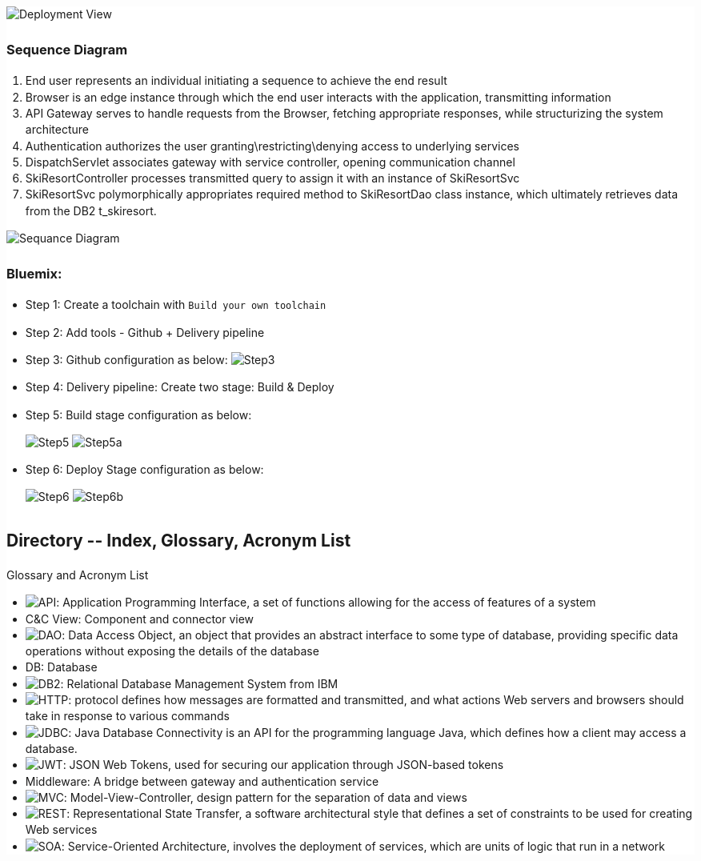 ![Deployment View](./images/deployment-view.png)

### Sequence Diagram

1. End user represents an individual initiating a sequence to achieve the end result
2. Browser is an edge instance through which the end user interacts with the application, transmitting information
3. API Gateway serves to handle requests from the Browser, fetching appropriate responses, while structurizing the system architecture
4. Authentication authorizes the user granting\restricting\denying access to underlying services
5. DispatchServlet associates gateway with service controller, opening communication channel 
6. SkiResortController processes transmitted query to assign it with an instance of SkiResortSvc
7. SkiResortSvc polymorphically appropriates required method to SkiResortDao class instance, which ultimately retrieves data from the DB2 t_skiresort.

![Sequance Diagram](./images/sequence-diagram.png)

### Bluemix:
- Step 1: Create a toolchain with `Build your own toolchain`
- Step 2: Add tools - Github + Delivery pipeline
- Step 3: Github configuration as below:
    ![Step3](./images/bluemix-step3.png)

- Step 4: Delivery pipeline: Create two stage: Build & Deploy
- Step 5: Build stage configuration as below:

    ![Step5](./images/bluemix-step5.png)
    ![Step5a](./images/bluemix-step5a.png)

- Step 6: Deploy Stage configuration as below:
    
    ![Step6](./images/bluemix-step6a.png)
    ![Step6b](./images/bluemix-step6b.png)

## Directory -- Index, Glossary, Acronym List

Glossary and Acronym List 
-	![API](https://en.wikipedia.org/wiki/Application_programming_interface): Application Programming Interface, a set of functions allowing for the access of features of a system
-	C&C View: Component and connector view
-	![DAO](https://en.wikipedia.org/wiki/Data_access_object): Data Access Object, an object that provides an abstract interface to some type of database, providing specific data operations without exposing the details of the database
-	DB: Database
-	![DB2](https://en.wikipedia.org/wiki/IBM_Db2_Family): Relational Database Management System from IBM 
-	![HTTP](https://en.wikipedia.org/wiki/Http): protocol defines how messages are formatted and transmitted, and what actions Web servers and browsers should take in response to various commands
-	![JDBC](https://en.wikipedia.org/wiki/Java_Database_Connectivity): Java Database Connectivity is an API for the programming language Java, which defines how a client may access a database.
-	![JWT](https://en.wikipedia.org/wiki/JSON_Web_Token): JSON Web Tokens, used for securing our application through JSON-based tokens
-	Middleware: A bridge between gateway and authentication service
-	![MVC](https://en.wikipedia.org/wiki/Model%E2%80%93view%E2%80%93controller): Model-View-Controller, design pattern for the separation of data and views
-	![REST](https://en.wikipedia.org/wiki/Representational_state_transfer): Representational State Transfer, a software architectural style that defines a set of constraints to be used for creating Web services 
-	![SOA](https://en.wikipedia.org/wiki/Service-oriented_architecture): Service-Oriented Architecture, involves the deployment of services, which are units of logic that run in a network